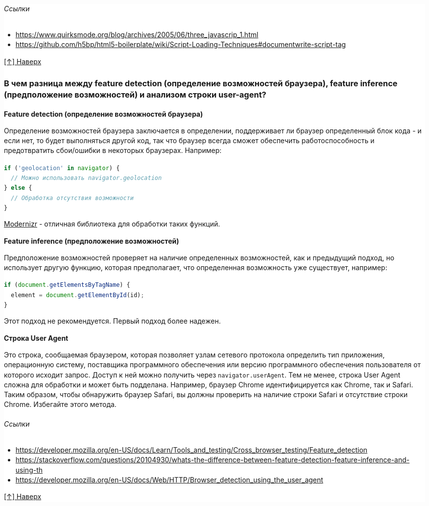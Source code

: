 ###### Ссылки

* https://www.quirksmode.org/blog/archives/2005/06/three_javascrip_1.html
* https://github.com/h5bp/html5-boilerplate/wiki/Script-Loading-Techniques#documentwrite-script-tag

[[↑] Наверх](#вопросы-по-javascript)

### В чем разница между feature detection (определение возможностей браузера), feature inference (предположение возможностей) и анализом строки user-agent?

**Feature detection (определение возможностей браузера)**

Определение возможностей браузера заключается в определении, поддерживает ли браузер определенный блок кода - и если нет, то будет выполняться другой код, так что браузер всегда сможет обеспечить работоспособность и предотвратить сбои/ошибки в некоторых браузерах. Например:

```js
if ('geolocation' in navigator) {
  // Можно использовать navigator.geolocation
} else {
  // Обработка отсутствия возможности
}
```
[Modernizr](https://modernizr.com/) - отличная библиотека для обработки таких функций.

**Feature inference (предположение возможностей)**

Предположение возможностей проверяет на наличие определенных возможностей, как и предыдущий подход, но использует другую функцию, которая предполагает, что определенная возможность уже существует, например:

```js
if (document.getElementsByTagName) {
  element = document.getElementById(id);
}
```
Этот подход не рекомендуется. Первый подход более надежен.

**Строка User Agent**

Это строка, сообщаемая браузером, которая позволяет узлам сетевого протокола определить тип приложения, операционную систему, поставщика программного обеспечения или версию программного обеспечения пользователя от которого исходит запрос. Доступ к ней можно получить через `navigator.userAgent`. Тем не менее, строка User Agent сложна для обработки и может быть подделана. Например, браузер Chrome идентифицируется как Chrome, так и Safari. Таким образом, чтобы обнаружить браузер Safari, вы должны проверить на наличие строки Safari и отсутствие строки Chrome. Избегайте этого метода.

###### Ссылки

* https://developer.mozilla.org/en-US/docs/Learn/Tools_and_testing/Cross_browser_testing/Feature_detection
* https://stackoverflow.com/questions/20104930/whats-the-difference-between-feature-detection-feature-inference-and-using-th
* https://developer.mozilla.org/en-US/docs/Web/HTTP/Browser_detection_using_the_user_agent

[[↑] Наверх](#вопросы-по-javascript)
